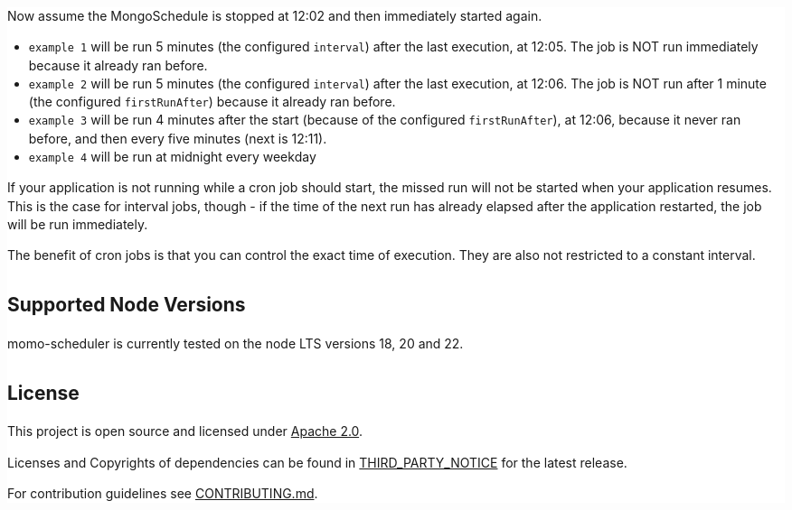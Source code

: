 Now assume the MongoSchedule is stopped at 12:02 and then immediately started again.

- `example 1` will be run 5 minutes (the configured `interval`) after the last execution, at 12:05. The job is NOT run
  immediately because it already ran before.
- `example 2` will be run 5 minutes (the configured `interval`) after the last execution, at 12:06. The job is NOT run
  after 1 minute (the configured `firstRunAfter`) because it already ran before.
- `example 3` will be run 4 minutes after the start (because of the configured `firstRunAfter`), at 12:06, because it
  never ran before, and then every five minutes (next is 12:11).
- `example 4` will be run at midnight every weekday

If your application is not running while a cron job should start, the missed run will not be started when your
application resumes. This is the case for interval jobs, though - if the time of the next run has already elapsed after
the application restarted, the job will be run immediately.

The benefit of cron jobs is that you can control the exact time of execution. They are also not
restricted to a constant interval.

## Supported Node Versions

momo-scheduler is currently tested on the node LTS versions 18, 20 and 22.

## License

This project is open source and licensed under [Apache 2.0](LICENSE).

Licenses and Copyrights of dependencies can be found in [THIRD_PARTY_NOTICE](THIRD_PARTY_NOTICE) for the latest release.

For contribution guidelines see [CONTRIBUTING.md](CONTRIBUTING.md).
